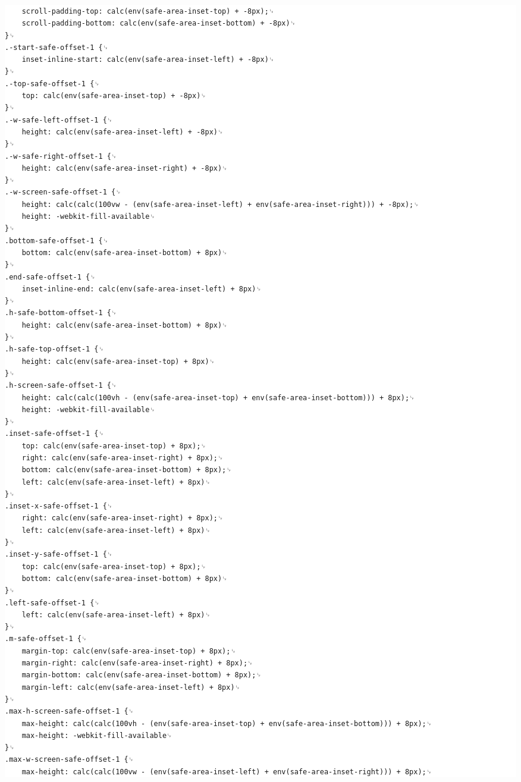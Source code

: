         scroll-padding-top: calc(env(safe-area-inset-top) + -8px);␊
        scroll-padding-bottom: calc(env(safe-area-inset-bottom) + -8px)␊
    }␊
    .-start-safe-offset-1 {␊
        inset-inline-start: calc(env(safe-area-inset-left) + -8px)␊
    }␊
    .-top-safe-offset-1 {␊
        top: calc(env(safe-area-inset-top) + -8px)␊
    }␊
    .-w-safe-left-offset-1 {␊
        height: calc(env(safe-area-inset-left) + -8px)␊
    }␊
    .-w-safe-right-offset-1 {␊
        height: calc(env(safe-area-inset-right) + -8px)␊
    }␊
    .-w-screen-safe-offset-1 {␊
        height: calc(calc(100vw - (env(safe-area-inset-left) + env(safe-area-inset-right))) + -8px);␊
        height: -webkit-fill-available␊
    }␊
    .bottom-safe-offset-1 {␊
        bottom: calc(env(safe-area-inset-bottom) + 8px)␊
    }␊
    .end-safe-offset-1 {␊
        inset-inline-end: calc(env(safe-area-inset-left) + 8px)␊
    }␊
    .h-safe-bottom-offset-1 {␊
        height: calc(env(safe-area-inset-bottom) + 8px)␊
    }␊
    .h-safe-top-offset-1 {␊
        height: calc(env(safe-area-inset-top) + 8px)␊
    }␊
    .h-screen-safe-offset-1 {␊
        height: calc(calc(100vh - (env(safe-area-inset-top) + env(safe-area-inset-bottom))) + 8px);␊
        height: -webkit-fill-available␊
    }␊
    .inset-safe-offset-1 {␊
        top: calc(env(safe-area-inset-top) + 8px);␊
        right: calc(env(safe-area-inset-right) + 8px);␊
        bottom: calc(env(safe-area-inset-bottom) + 8px);␊
        left: calc(env(safe-area-inset-left) + 8px)␊
    }␊
    .inset-x-safe-offset-1 {␊
        right: calc(env(safe-area-inset-right) + 8px);␊
        left: calc(env(safe-area-inset-left) + 8px)␊
    }␊
    .inset-y-safe-offset-1 {␊
        top: calc(env(safe-area-inset-top) + 8px);␊
        bottom: calc(env(safe-area-inset-bottom) + 8px)␊
    }␊
    .left-safe-offset-1 {␊
        left: calc(env(safe-area-inset-left) + 8px)␊
    }␊
    .m-safe-offset-1 {␊
        margin-top: calc(env(safe-area-inset-top) + 8px);␊
        margin-right: calc(env(safe-area-inset-right) + 8px);␊
        margin-bottom: calc(env(safe-area-inset-bottom) + 8px);␊
        margin-left: calc(env(safe-area-inset-left) + 8px)␊
    }␊
    .max-h-screen-safe-offset-1 {␊
        max-height: calc(calc(100vh - (env(safe-area-inset-top) + env(safe-area-inset-bottom))) + 8px);␊
        max-height: -webkit-fill-available␊
    }␊
    .max-w-screen-safe-offset-1 {␊
        max-height: calc(calc(100vw - (env(safe-area-inset-left) + env(safe-area-inset-right))) + 8px);␊